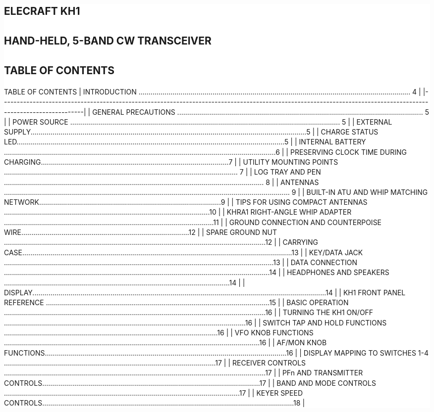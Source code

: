 ## ELECRAFT KH1

## HAND-HELD, 5-BAND CW TRANSCEIVER




## TABLE OF CONTENTS

TABLE OF CONTENTS
| INTRODUCTION ........................................................................................................................................ 4       |
|---------------------------------------------------------------------------------------------------------------------------------------------------------------|
| GENERAL PRECAUTIONS ........................................................................................................................... 5             |
| POWER SOURCE ....................................................................................................................................... 5        |
| EXTERNAL SUPPLY..........................................................................................................................................5    |
| CHARGE STATUS LED......................................................................................................................................5      |
| INTERNAL BATTERY ........................................................................................................................................6    |
| PRESERVING CLOCK TIME DURING CHARGING..............................................................................................7                          |
| UTILITY MOUNTING POINTS ..................................................................................................................... 7               |
| LOG TRAY AND PEN .................................................................................................................................. 8         |
| ANTENNAS ............................................................................................................................................... 9    |
| BUILT-IN ATU AND WHIP MATCHING NETWORK...........................................................................................9                            |
| TIPS FOR USING COMPACT ANTENNAS .......................................................................................................10                     |
| KHRA1 RIGHT-ANGLE WHIP ADAPTER .........................................................................................................11                    |
| GROUND CONNECTION AND COUNTERPOISE WIRE....................................................................................12                                 |
| SPARE GROUND NUT ...................................................................................................................................12        |
| CARRYING CASE.......................................................................................................................................13        |
| KEY/DATA JACK .......................................................................................................................................13       |
| DATA CONNECTION .....................................................................................................................................14       |
| HEADPHONES AND SPEAKERS .................................................................................................................14                   |
| DISPLAY...................................................................................................................................................14  |
| KH1 FRONT PANEL REFERENCE ................................................................................................................15                  |
| BASIC OPERATION ...................................................................................................................................16         |
| TURNING THE KH1 ON/OFF .........................................................................................................................16            |
| SWITCH TAP AND HOLD FUNCTIONS ...........................................................................................................16                   |
| VFO KNOB FUNCTIONS ................................................................................................................................16         |
| AF/MON KNOB FUNCTIONS.........................................................................................................................16              |
| DISPLAY MAPPING TO SWITCHES 1-4 ..........................................................................................................17                  |
| RECEIVER CONTROLS ...................................................................................................................................17       |
| PFn AND TRANSMITTER CONTROLS.............................................................................................................17                   |
| BAND AND MODE CONTROLS ......................................................................................................................17               |
| KEYER SPEED CONTROLS..............................................................................................................................18          |
